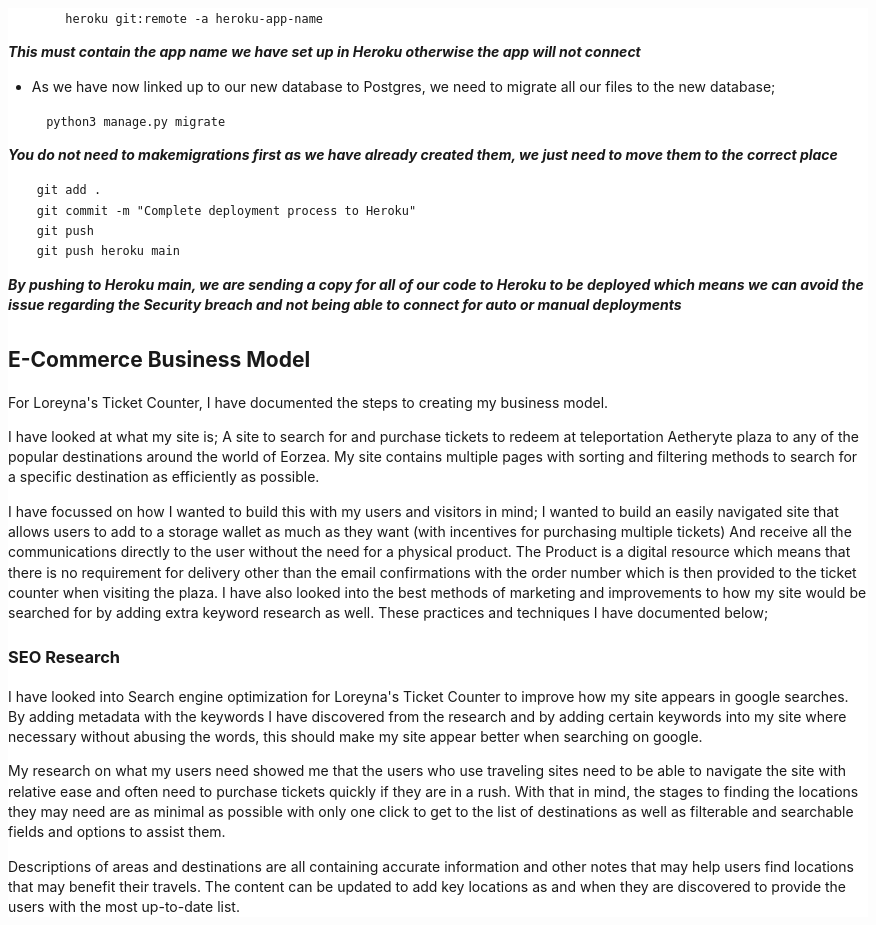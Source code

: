             heroku git:remote -a heroku-app-name

***This must contain the app name we have set up in Heroku otherwise the app will not connect***

- As we have now linked up to our new database to Postgres, we need to migrate all our files to the new database;

        python3 manage.py migrate 

***You do not need to makemigrations first as we have already created them, we just need to move them to the correct place***
        
        git add .
        git commit -m "Complete deployment process to Heroku"
        git push
        git push heroku main

***By pushing to Heroku main, we are sending a copy for all of our code to Heroku to be deployed which means we can avoid the issue regarding the Security breach and not being able to connect for auto or manual deployments***

## E-Commerce Business Model

For Loreyna's Ticket Counter, I have documented the steps to creating my business model.

I have looked at what my site is; A site to search for and purchase tickets to redeem at teleportation Aetheryte plaza to any of the popular destinations around the world of Eorzea. My site contains multiple pages with sorting and filtering methods to search for a specific destination as efficiently as possible.

I have focussed on how I wanted to build this with my users and visitors in mind; I wanted to build an easily navigated site that allows users to add to a storage wallet as much as they want (with incentives for purchasing multiple tickets) And receive all the communications directly to the user without the need for a physical product. The Product is a digital resource which means that there is no requirement for delivery other than the email confirmations with the order number which is then provided to the ticket counter when visiting the plaza. I have also looked into the best methods of marketing and improvements to how my site would be searched for by adding extra keyword research as well. These practices and techniques I have documented below;

### SEO Research

I have looked into Search engine optimization for Loreyna's Ticket Counter to improve how my site appears in google searches. By adding metadata with the keywords I have discovered from the research and by adding certain keywords into my site where necessary without abusing the words, this should make my site appear better when searching on google.

My research on what my users need showed me that the users who use traveling sites need to be able to navigate the site with relative ease and often need to purchase tickets quickly if they are in a rush. With that in mind, the stages to finding the locations they may need are as minimal as possible with only one click to get to the list of destinations as well as filterable and searchable fields and options to assist them.

Descriptions of areas and destinations are all containing accurate information and other notes that may help users find locations that may benefit their travels. The content can be updated to add key locations as and when they are discovered to provide the users with the most up-to-date list.

